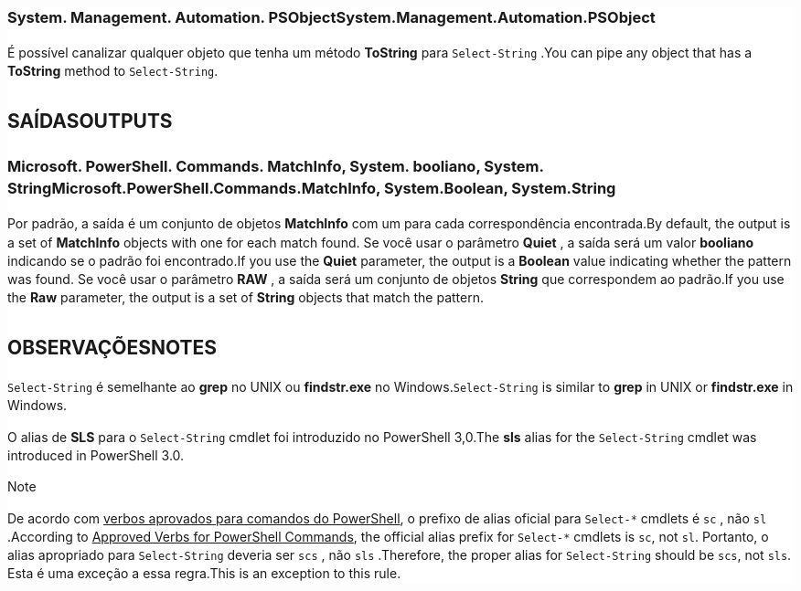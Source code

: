 ### <span data-ttu-id="7b4ca-344">System. Management. Automation. PSObject</span><span class="sxs-lookup"><span data-stu-id="7b4ca-344">System.Management.Automation.PSObject</span></span>

<span data-ttu-id="7b4ca-345">É possível canalizar qualquer objeto que tenha um método **ToString** para `Select-String` .</span><span class="sxs-lookup"><span data-stu-id="7b4ca-345">You can pipe any object that has a **ToString** method to `Select-String`.</span></span>

## <span data-ttu-id="7b4ca-346">SAÍDAS</span><span class="sxs-lookup"><span data-stu-id="7b4ca-346">OUTPUTS</span></span>

### <span data-ttu-id="7b4ca-347">Microsoft. PowerShell. Commands. MatchInfo, System. booliano, System. String</span><span class="sxs-lookup"><span data-stu-id="7b4ca-347">Microsoft.PowerShell.Commands.MatchInfo, System.Boolean, System.String</span></span>

<span data-ttu-id="7b4ca-348">Por padrão, a saída é um conjunto de objetos **MatchInfo** com um para cada correspondência encontrada.</span><span class="sxs-lookup"><span data-stu-id="7b4ca-348">By default, the output is a set of **MatchInfo** objects with one for each match found.</span></span> <span data-ttu-id="7b4ca-349">Se você usar o parâmetro **Quiet** , a saída será um valor **booliano** indicando se o padrão foi encontrado.</span><span class="sxs-lookup"><span data-stu-id="7b4ca-349">If you use the **Quiet** parameter, the output is a **Boolean** value indicating whether the pattern was found.</span></span>
<span data-ttu-id="7b4ca-350">Se você usar o parâmetro **RAW** , a saída será um conjunto de objetos **String** que correspondem ao padrão.</span><span class="sxs-lookup"><span data-stu-id="7b4ca-350">If you use the **Raw** parameter, the output is a set of **String** objects that match the pattern.</span></span>

## <span data-ttu-id="7b4ca-351">OBSERVAÇÕES</span><span class="sxs-lookup"><span data-stu-id="7b4ca-351">NOTES</span></span>

<span data-ttu-id="7b4ca-352">`Select-String` é semelhante ao **grep** no UNIX ou **findstr.exe** no Windows.</span><span class="sxs-lookup"><span data-stu-id="7b4ca-352">`Select-String` is similar to **grep** in UNIX or **findstr.exe** in Windows.</span></span>

<span data-ttu-id="7b4ca-353">O alias de **SLS** para o `Select-String` cmdlet foi introduzido no PowerShell 3,0.</span><span class="sxs-lookup"><span data-stu-id="7b4ca-353">The **sls** alias for the `Select-String` cmdlet was introduced in PowerShell 3.0.</span></span>

> [!NOTE]
> <span data-ttu-id="7b4ca-354">De acordo com [verbos aprovados para comandos do PowerShell](/powershell/scripting/developer/cmdlet/approved-verbs-for-windows-powershell-commands), o prefixo de alias oficial para `Select-*` cmdlets é `sc` , não `sl` .</span><span class="sxs-lookup"><span data-stu-id="7b4ca-354">According to [Approved Verbs for PowerShell Commands](/powershell/scripting/developer/cmdlet/approved-verbs-for-windows-powershell-commands), the official alias prefix for `Select-*` cmdlets is `sc`, not `sl`.</span></span> <span data-ttu-id="7b4ca-355">Portanto, o alias apropriado para `Select-String` deveria ser `scs` , não `sls` .</span><span class="sxs-lookup"><span data-stu-id="7b4ca-355">Therefore, the proper alias for `Select-String` should be `scs`, not `sls`.</span></span> <span data-ttu-id="7b4ca-356">Esta é uma exceção a essa regra.</span><span class="sxs-lookup"><span data-stu-id="7b4ca-356">This is an exception to this rule.</span></span>
